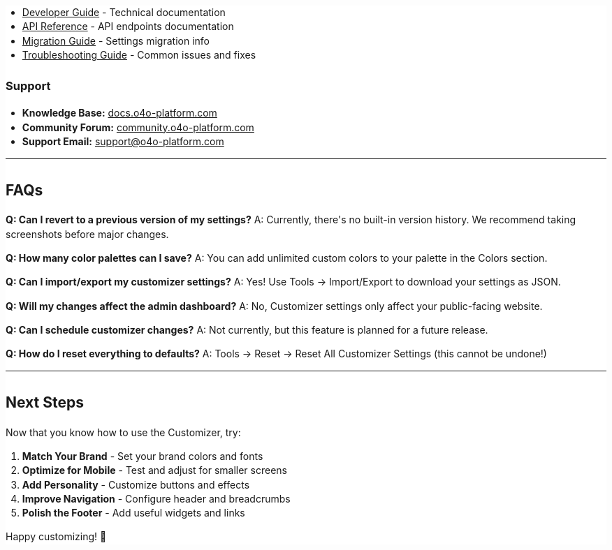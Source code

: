 - [Developer Guide](./CUSTOMIZER_DEVELOPER_GUIDE.md) - Technical documentation
- [API Reference](./API_REFERENCE.md) - API endpoints documentation
- [Migration Guide](../../api-server/MIGRATION_GUIDE.md) - Settings migration info
- [Troubleshooting Guide](./TROUBLESHOOTING.md) - Common issues and fixes

### Support

- **Knowledge Base:** [docs.o4o-platform.com](https://docs.o4o-platform.com)
- **Community Forum:** [community.o4o-platform.com](https://community.o4o-platform.com)
- **Support Email:** support@o4o-platform.com

---

## FAQs

**Q: Can I revert to a previous version of my settings?**
A: Currently, there's no built-in version history. We recommend taking screenshots before major changes.

**Q: How many color palettes can I save?**
A: You can add unlimited custom colors to your palette in the Colors section.

**Q: Can I import/export my customizer settings?**
A: Yes! Use Tools → Import/Export to download your settings as JSON.

**Q: Will my changes affect the admin dashboard?**
A: No, Customizer settings only affect your public-facing website.

**Q: Can I schedule customizer changes?**
A: Not currently, but this feature is planned for a future release.

**Q: How do I reset everything to defaults?**
A: Tools → Reset → Reset All Customizer Settings (this cannot be undone!)

---

## Next Steps

Now that you know how to use the Customizer, try:

1. **Match Your Brand** - Set your brand colors and fonts
2. **Optimize for Mobile** - Test and adjust for smaller screens
3. **Add Personality** - Customize buttons and effects
4. **Improve Navigation** - Configure header and breadcrumbs
5. **Polish the Footer** - Add useful widgets and links

Happy customizing! 🎨
